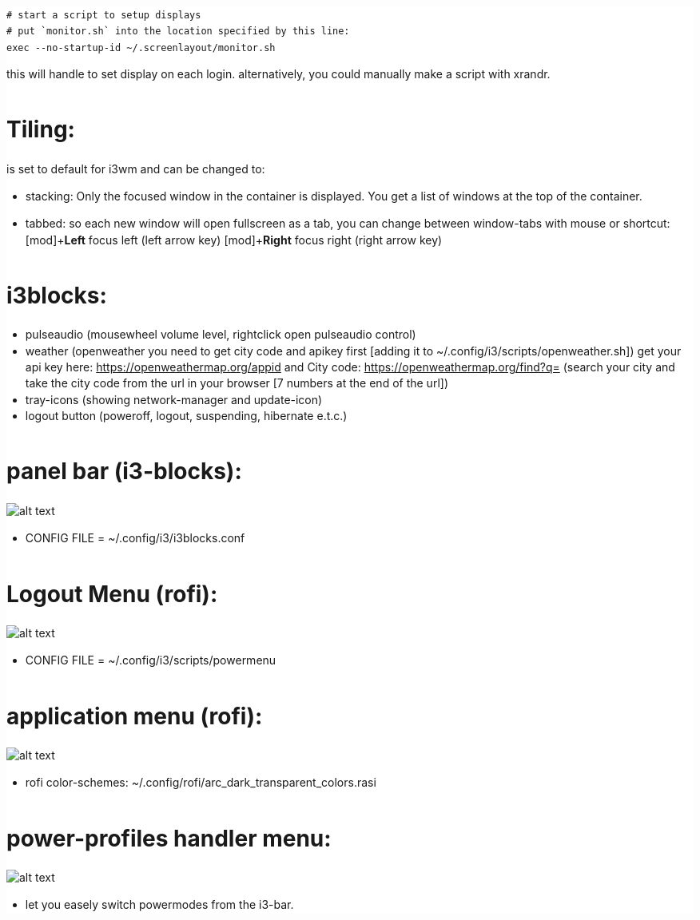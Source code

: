 ```
# start a script to setup displays
# put `monitor.sh` into the location specified by this line:
exec --no-startup-id ~/.screenlayout/monitor.sh
```
this will handle to set display on each login.
alternatively, you could manually make a script with xrandr.

# Tiling:
is set to default for i3wm and can be changed to: 
* stacking:
Only the focused window in the container is displayed. You get a list of windows at the top of the container.

* tabbed:
so each new window will open fullscreen as a tab, you can change between window-tabs with mouse or shortcut:
[mod]+**Left** focus left (left arrow key)
[mod]+**Right** focus right (right arrow key)

# i3blocks:
* pulseaudio (mousewheel volume level, rightclick open pulseaudio control)
* weather (openweather you need to get city code and apikey first [adding it to ~/.config/i3/scripts/openweather.sh])
get your api key here: https://openweathermap.org/appid and City code: https://openweathermap.org/find?q= (search your city     and take the city code from the url in your browser [7 numbers at the end of the url])
* tray-icons (showing network-manager and update-icon)
* logout button (poweroff, logout, suspending, hibernate e.t.c.)

# panel bar (i3-blocks):
![alt text](https://raw.githubusercontent.com/endeavouros-team/screenshots/master/panel.png "bar legende")
* CONFIG FILE = ~/.config/i3/i3blocks.conf
# Logout Menu (rofi):
![alt text](https://raw.githubusercontent.com/endeavouros-team/screenshots/master/i3-power-nov21.png "logout-menu")
* CONFIG FILE = ~/.config/i3/scripts/powermenu
# application menu (rofi):
![alt text](https://raw.githubusercontent.com/endeavouros-team/screenshots/master/eos-i3-shot-nov21.png "appmenu")
* rofi color-schemes: ~/.config/rofi/arc_dark_transparent_colors.rasi
# power-profiles handler menu:
![alt text](https://raw.githubusercontent.com/endeavouros-team/screenshots/master/ppd-i3.png "power-profiles")
* let you easely switch powermodes from the i3-bar.
